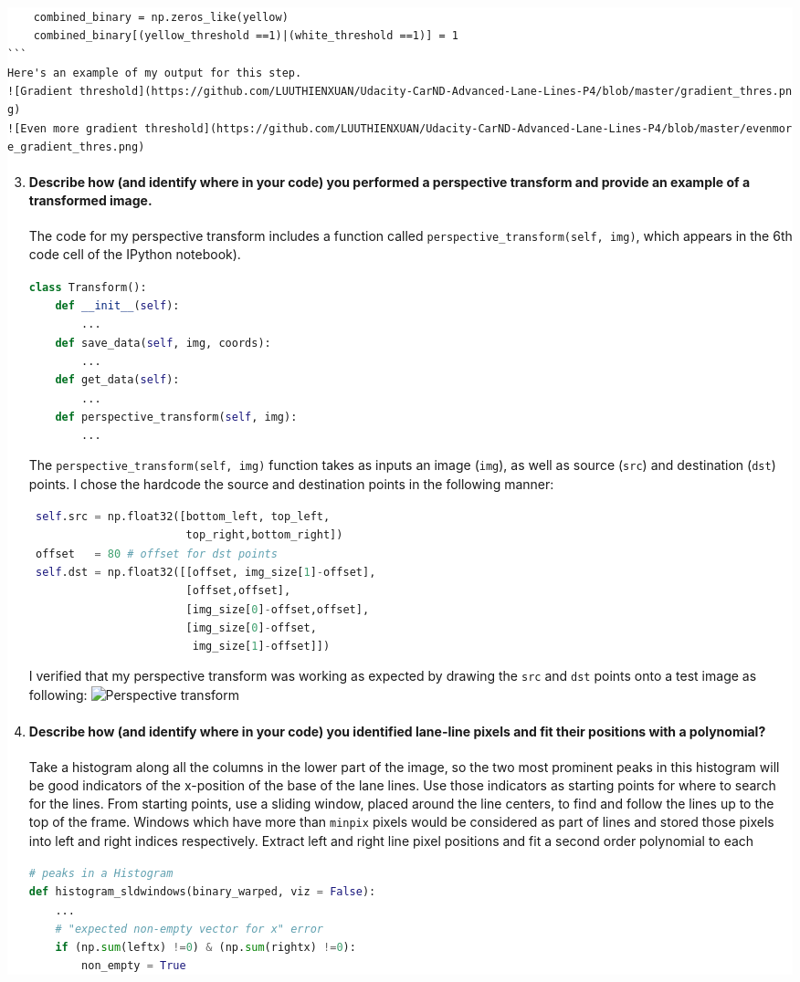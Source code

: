         combined_binary = np.zeros_like(yellow)
        combined_binary[(yellow_threshold ==1)|(white_threshold ==1)] = 1
    ``` 	
	Here's an example of my output for this step. 
	![Gradient threshold](https://github.com/LUUTHIENXUAN/Udacity-CarND-Advanced-Lane-Lines-P4/blob/master/gradient_thres.png)
	![Even more gradient threshold](https://github.com/LUUTHIENXUAN/Udacity-CarND-Advanced-Lane-Lines-P4/blob/master/evenmore_gradient_thres.png)

 3. #### Describe how (and identify where in your code) you performed a perspective transform and provide an example of a transformed image.

	The code for my perspective transform includes a function called `perspective_transform(self, img)`, which appears in the 6th code cell of the IPython notebook).  
	```python
	class Transform():
	    def __init__(self):
	        ...
	    def save_data(self, img, coords):
	        ...
	    def get_data(self):
	        ...
	    def perspective_transform(self, img):
	        ...
	```
	
	The `perspective_transform(self, img)` function takes as inputs an image (`img`), as well as source (`src`) and destination (`dst`) points.  I chose the hardcode the source and destination points in the following manner:
	```python
	 self.src = np.float32([bottom_left, top_left,
	                        top_right,bottom_right])
     offset   = 80 # offset for dst points
     self.dst = np.float32([[offset, img_size[1]-offset],
                            [offset,offset],
                            [img_size[0]-offset,offset],
                            [img_size[0]-offset,
                             img_size[1]-offset]])
	```

	I verified that my perspective transform was working as expected by drawing the `src` and `dst` points onto a test image as following:
	![Perspective transform](https://github.com/LUUTHIENXUAN/Udacity-CarND-Advanced-Lane-Lines-P4/blob/master/perspective_transform.png)

 4. #### Describe how (and identify where in your code) you identified lane-line pixels and fit their positions with a polynomial?
	 Take a histogram along all the columns in the lower part of the image, so the two most prominent peaks in this histogram will be good indicators of the x-position of the base of the lane lines. 
	 Use those indicators as starting points for where to search for the lines. 
	 From starting points, use a sliding window, placed around the line centers, to find and follow the lines up to the top of the frame. 
	 Windows which have more than `minpix` pixels would be considered as part of lines and stored  those pixels into left and right indices respectively.
	  Extract left and right line pixel positions and fit a second order polynomial to each 
	```python
	# peaks in a Histogram
	def histogram_sldwindows(binary_warped, viz = False):
		...
		# "expected non-empty vector for x" error
	    if (np.sum(leftx) !=0) & (np.sum(rightx) !=0):
	        non_empty = True